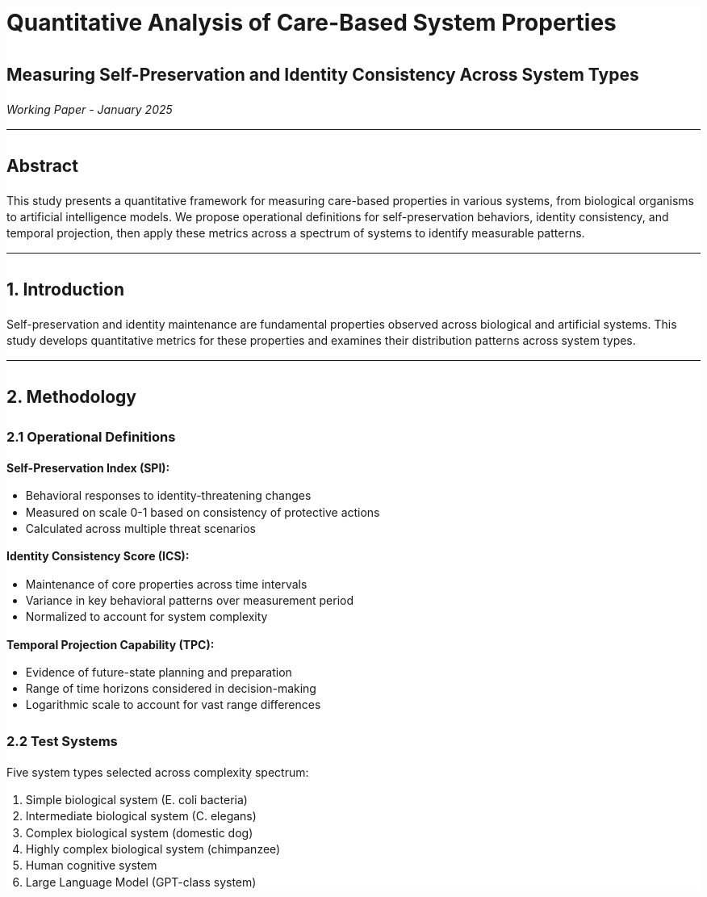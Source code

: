 # Quantitative Analysis of Care-Based System Properties
## Measuring Self-Preservation and Identity Consistency Across System Types

*Working Paper - January 2025*

---

## Abstract

This study presents a quantitative framework for measuring care-based properties in various systems, from biological organisms to artificial intelligence models. We propose operational definitions for self-preservation behaviors, identity consistency, and temporal projection, then apply these metrics across a spectrum of systems to identify measurable patterns.

---

## 1. Introduction

Self-preservation and identity maintenance are fundamental properties observed across biological and artificial systems. This study develops quantitative metrics for these properties and examines their distribution patterns across system types.

---

## 2. Methodology

### 2.1 Operational Definitions

**Self-Preservation Index (SPI):**
- Behavioral responses to identity-threatening changes
- Measured on scale 0-1 based on consistency of protective actions
- Calculated across multiple threat scenarios

**Identity Consistency Score (ICS):**
- Maintenance of core properties across time intervals
- Variance in key behavioral patterns over measurement period
- Normalized to account for system complexity

**Temporal Projection Capability (TPC):**
- Evidence of future-state planning and preparation
- Range of time horizons considered in decision-making
- Logarithmic scale to account for vast range differences

### 2.2 Test Systems

Five system types selected across complexity spectrum:
1. Simple biological system (E. coli bacteria)
2. Intermediate biological system (C. elegans)
3. Complex biological system (domestic dog)
4. Highly complex biological system (chimpanzee)  
5. Human cognitive system
6. Large Language Model (GPT-class system)
